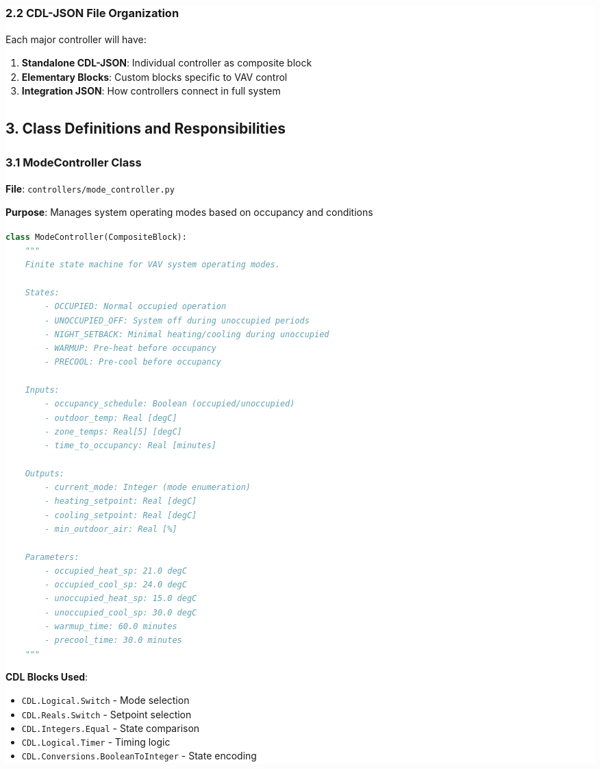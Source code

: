 
### 2.2 CDL-JSON File Organization

Each major controller will have:
1. **Standalone CDL-JSON**: Individual controller as composite block
2. **Elementary Blocks**: Custom blocks specific to VAV control
3. **Integration JSON**: How controllers connect in full system

## 3. Class Definitions and Responsibilities

### 3.1 ModeController Class

**File**: `controllers/mode_controller.py`

**Purpose**: Manages system operating modes based on occupancy and conditions

```python
class ModeController(CompositeBlock):
    """
    Finite state machine for VAV system operating modes.

    States:
        - OCCUPIED: Normal occupied operation
        - UNOCCUPIED_OFF: System off during unoccupied periods
        - NIGHT_SETBACK: Minimal heating/cooling during unoccupied
        - WARMUP: Pre-heat before occupancy
        - PRECOOL: Pre-cool before occupancy

    Inputs:
        - occupancy_schedule: Boolean (occupied/unoccupied)
        - outdoor_temp: Real [degC]
        - zone_temps: Real[5] [degC]
        - time_to_occupancy: Real [minutes]

    Outputs:
        - current_mode: Integer (mode enumeration)
        - heating_setpoint: Real [degC]
        - cooling_setpoint: Real [degC]
        - min_outdoor_air: Real [%]

    Parameters:
        - occupied_heat_sp: 21.0 degC
        - occupied_cool_sp: 24.0 degC
        - unoccupied_heat_sp: 15.0 degC
        - unoccupied_cool_sp: 30.0 degC
        - warmup_time: 60.0 minutes
        - precool_time: 30.0 minutes
    """
```

**CDL Blocks Used**:
- `CDL.Logical.Switch` - Mode selection
- `CDL.Reals.Switch` - Setpoint selection
- `CDL.Integers.Equal` - State comparison
- `CDL.Logical.Timer` - Timing logic
- `CDL.Conversions.BooleanToInteger` - State encoding
